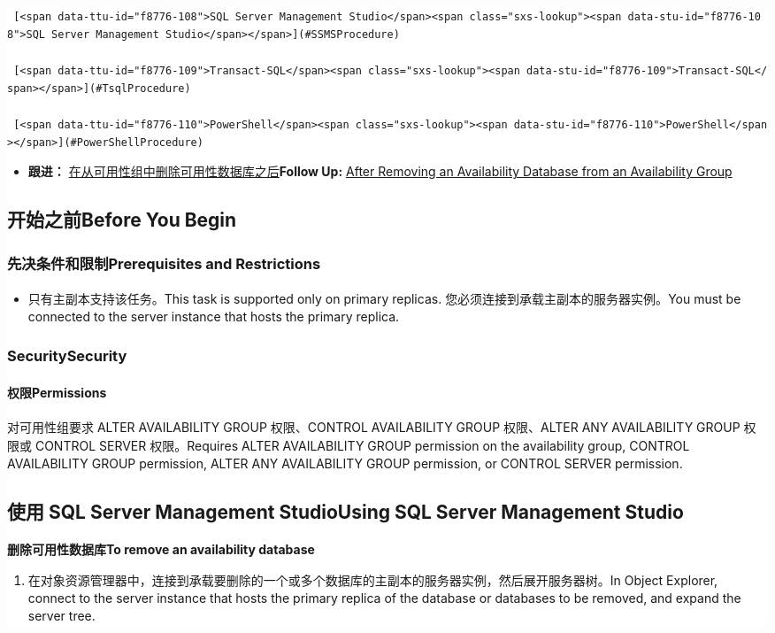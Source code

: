      [<span data-ttu-id="f8776-108">SQL Server Management Studio</span><span class="sxs-lookup"><span data-stu-id="f8776-108">SQL Server Management Studio</span></span>](#SSMSProcedure)  
  
     [<span data-ttu-id="f8776-109">Transact-SQL</span><span class="sxs-lookup"><span data-stu-id="f8776-109">Transact-SQL</span></span>](#TsqlProcedure)  
  
     [<span data-ttu-id="f8776-110">PowerShell</span><span class="sxs-lookup"><span data-stu-id="f8776-110">PowerShell</span></span>](#PowerShellProcedure)  
  
-   <span data-ttu-id="f8776-111">**跟进：**  [在从可用性组中删除可用性数据库之后](#FollowUp)</span><span class="sxs-lookup"><span data-stu-id="f8776-111">**Follow Up:**  [After Removing an Availability Database from an Availability Group](#FollowUp)</span></span>  
  
##  <a name="before-you-begin"></a><a name="BeforeYouBegin"></a> <span data-ttu-id="f8776-112">开始之前</span><span class="sxs-lookup"><span data-stu-id="f8776-112">Before You Begin</span></span>  
  
###  <a name="prerequisites-and-restrictions"></a><a name="Prerequisites"></a> <span data-ttu-id="f8776-113">先决条件和限制</span><span class="sxs-lookup"><span data-stu-id="f8776-113">Prerequisites and Restrictions</span></span>  
  
-   <span data-ttu-id="f8776-114">只有主副本支持该任务。</span><span class="sxs-lookup"><span data-stu-id="f8776-114">This task is supported only on primary replicas.</span></span> <span data-ttu-id="f8776-115">您必须连接到承载主副本的服务器实例。</span><span class="sxs-lookup"><span data-stu-id="f8776-115">You must be connected to the server instance that hosts the primary replica.</span></span>  
  
###  <a name="security"></a><a name="Security"></a> <span data-ttu-id="f8776-116">Security</span><span class="sxs-lookup"><span data-stu-id="f8776-116">Security</span></span>  
  
####  <a name="permissions"></a><a name="Permissions"></a> <span data-ttu-id="f8776-117">权限</span><span class="sxs-lookup"><span data-stu-id="f8776-117">Permissions</span></span>  
 <span data-ttu-id="f8776-118">对可用性组要求 ALTER AVAILABILITY GROUP 权限、CONTROL AVAILABILITY GROUP 权限、ALTER ANY AVAILABILITY GROUP 权限或 CONTROL SERVER 权限。</span><span class="sxs-lookup"><span data-stu-id="f8776-118">Requires ALTER AVAILABILITY GROUP permission on the availability group, CONTROL AVAILABILITY GROUP permission, ALTER ANY AVAILABILITY GROUP permission, or CONTROL SERVER permission.</span></span>  
  
##  <a name="using-sql-server-management-studio"></a><a name="SSMSProcedure"></a> <span data-ttu-id="f8776-119">使用 SQL Server Management Studio</span><span class="sxs-lookup"><span data-stu-id="f8776-119">Using SQL Server Management Studio</span></span>  
 <span data-ttu-id="f8776-120">**删除可用性数据库**</span><span class="sxs-lookup"><span data-stu-id="f8776-120">**To remove an availability database**</span></span>  
  
1.  <span data-ttu-id="f8776-121">在对象资源管理器中，连接到承载要删除的一个或多个数据库的主副本的服务器实例，然后展开服务器树。</span><span class="sxs-lookup"><span data-stu-id="f8776-121">In Object Explorer, connect to the server instance that hosts the primary replica of the database or databases to be removed, and expand the server tree.</span></span>  
  